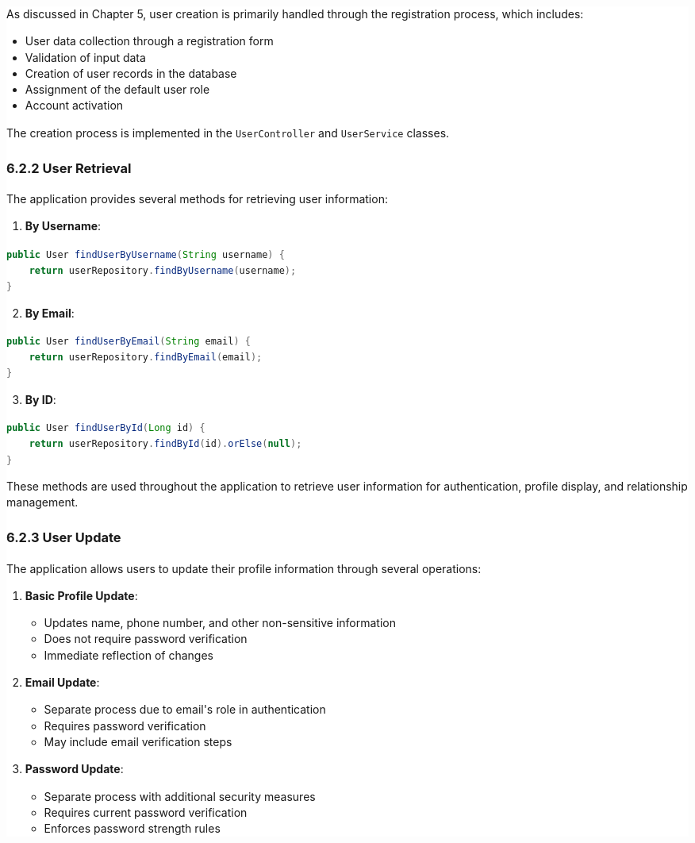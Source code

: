 As discussed in Chapter 5, user creation is primarily handled through the registration process, which includes:

- User data collection through a registration form
- Validation of input data
- Creation of user records in the database
- Assignment of the default user role
- Account activation

The creation process is implemented in the `UserController` and `UserService` classes.

### 6.2.2 User Retrieval

The application provides several methods for retrieving user information:

1. **By Username**:
```java
public User findUserByUsername(String username) {
    return userRepository.findByUsername(username);
}
```

2. **By Email**:
```java
public User findUserByEmail(String email) {
    return userRepository.findByEmail(email);
}
```

3. **By ID**:
```java
public User findUserById(Long id) {
    return userRepository.findById(id).orElse(null);
}
```

These methods are used throughout the application to retrieve user information for authentication, profile display, and relationship management.

### 6.2.3 User Update

The application allows users to update their profile information through several operations:

1. **Basic Profile Update**:
   - Updates name, phone number, and other non-sensitive information
   - Does not require password verification
   - Immediate reflection of changes

2. **Email Update**:
   - Separate process due to email's role in authentication
   - Requires password verification
   - May include email verification steps

3. **Password Update**:
   - Separate process with additional security measures
   - Requires current password verification
   - Enforces password strength rules
